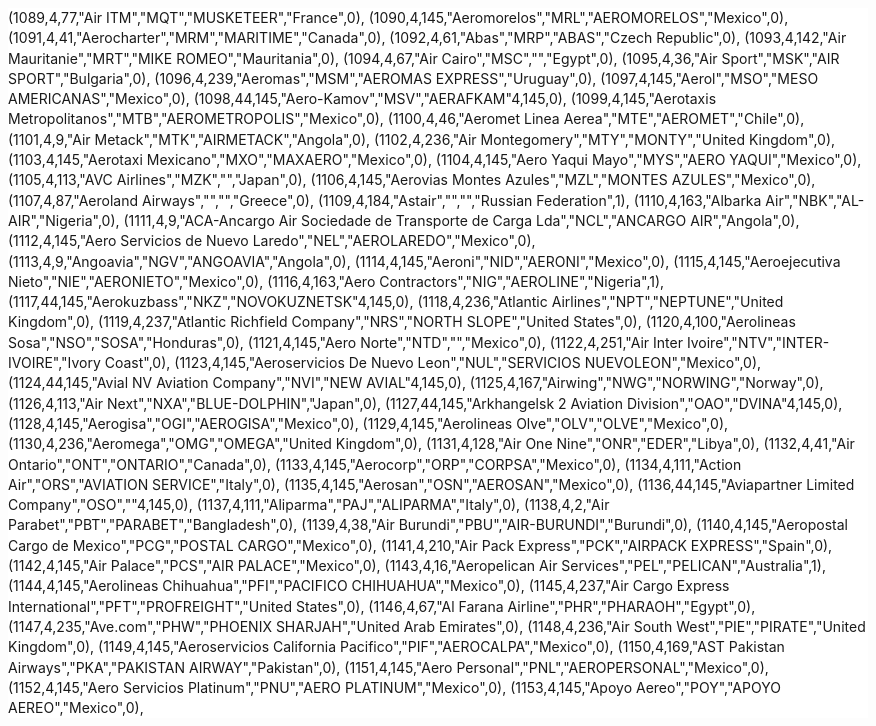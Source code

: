 (1089,4,77,"Air ITM","MQT","MUSKETEER","France",0),
(1090,4,145,"Aeromorelos","MRL","AEROMORELOS","Mexico",0),
(1091,4,41,"Aerocharter","MRM","MARITIME","Canada",0),
(1092,4,61,"Abas","MRP","ABAS","Czech Republic",0),
(1093,4,142,"Air Mauritanie","MRT","MIKE ROMEO","Mauritania",0),
(1094,4,67,"Air Cairo","MSC","","Egypt",0),
(1095,4,36,"Air Sport","MSK","AIR SPORT","Bulgaria",0),
(1096,4,239,"Aeromas","MSM","AEROMAS EXPRESS","Uruguay",0),
(1097,4,145,"Aerol","MSO","MESO AMERICANAS","Mexico",0),
(1098,44,145,"Aero-Kamov","MSV","AERAFKAM"4,145,0),
(1099,4,145,"Aerotaxis Metropolitanos","MTB","AEROMETROPOLIS","Mexico",0),
(1100,4,46,"Aeromet Linea Aerea","MTE","AEROMET","Chile",0),
(1101,4,9,"Air Metack","MTK","AIRMETACK","Angola",0),
(1102,4,236,"Air Montegomery","MTY","MONTY","United Kingdom",0),
(1103,4,145,"Aerotaxi Mexicano","MXO","MAXAERO","Mexico",0),
(1104,4,145,"Aero Yaqui Mayo","MYS","AERO YAQUI","Mexico",0),
(1105,4,113,"AVC Airlines","MZK","","Japan",0),
(1106,4,145,"Aerovias Montes Azules","MZL","MONTES AZULES","Mexico",0),
(1107,4,87,"Aeroland Airways","","","Greece",0),
(1109,4,184,"Astair","","","Russian Federation",1),
(1110,4,163,"Albarka Air","NBK","AL-AIR","Nigeria",0),
(1111,4,9,"ACA-Ancargo Air Sociedade de Transporte de Carga Lda","NCL","ANCARGO AIR","Angola",0),
(1112,4,145,"Aero Servicios de Nuevo Laredo","NEL","AEROLAREDO","Mexico",0),
(1113,4,9,"Angoavia","NGV","ANGOAVIA","Angola",0),
(1114,4,145,"Aeroni","NID","AERONI","Mexico",0),
(1115,4,145,"Aeroejecutiva Nieto","NIE","AERONIETO","Mexico",0),
(1116,4,163,"Aero Contractors","NIG","AEROLINE","Nigeria",1),
(1117,44,145,"Aerokuzbass","NKZ","NOVOKUZNETSK"4,145,0),
(1118,4,236,"Atlantic Airlines","NPT","NEPTUNE","United Kingdom",0),
(1119,4,237,"Atlantic Richfield Company","NRS","NORTH SLOPE","United States",0),
(1120,4,100,"Aerolineas Sosa","NSO","SOSA","Honduras",0),
(1121,4,145,"Aero Norte","NTD","","Mexico",0),
(1122,4,251,"Air Inter Ivoire","NTV","INTER-IVOIRE","Ivory Coast",0),
(1123,4,145,"Aeroservicios De Nuevo Leon","NUL","SERVICIOS NUEVOLEON","Mexico",0),
(1124,44,145,"Avial NV Aviation Company","NVI","NEW AVIAL"4,145,0),
(1125,4,167,"Airwing","NWG","NORWING","Norway",0),
(1126,4,113,"Air Next","NXA","BLUE-DOLPHIN","Japan",0),
(1127,44,145,"Arkhangelsk 2 Aviation Division","OAO","DVINA"4,145,0),
(1128,4,145,"Aerogisa","OGI","AEROGISA","Mexico",0),
(1129,4,145,"Aerolineas Olve","OLV","OLVE","Mexico",0),
(1130,4,236,"Aeromega","OMG","OMEGA","United Kingdom",0),
(1131,4,128,"Air One Nine","ONR","EDER","Libya",0),
(1132,4,41,"Air Ontario","ONT","ONTARIO","Canada",0),
(1133,4,145,"Aerocorp","ORP","CORPSA","Mexico",0),
(1134,4,111,"Action Air","ORS","AVIATION SERVICE","Italy",0),
(1135,4,145,"Aerosan","OSN","AEROSAN","Mexico",0),
(1136,44,145,"Aviapartner Limited Company","OSO",""4,145,0),
(1137,4,111,"Aliparma","PAJ","ALIPARMA","Italy",0),
(1138,4,2,"Air Parabet","PBT","PARABET","Bangladesh",0),
(1139,4,38,"Air Burundi","PBU","AIR-BURUNDI","Burundi",0),
(1140,4,145,"Aeropostal Cargo de Mexico","PCG","POSTAL CARGO","Mexico",0),
(1141,4,210,"Air Pack Express","PCK","AIRPACK EXPRESS","Spain",0),
(1142,4,145,"Air Palace","PCS","AIR PALACE","Mexico",0),
(1143,4,16,"Aeropelican Air Services","PEL","PELICAN","Australia",1),
(1144,4,145,"Aerolineas Chihuahua","PFI","PACIFICO CHIHUAHUA","Mexico",0),
(1145,4,237,"Air Cargo Express International","PFT","PROFREIGHT","United States",0),
(1146,4,67,"Al Farana Airline","PHR","PHARAOH","Egypt",0),
(1147,4,235,"Ave.com","PHW","PHOENIX SHARJAH","United Arab Emirates",0),
(1148,4,236,"Air South West","PIE","PIRATE","United Kingdom",0),
(1149,4,145,"Aeroservicios California Pacifico","PIF","AEROCALPA","Mexico",0),
(1150,4,169,"AST Pakistan Airways","PKA","PAKISTAN AIRWAY","Pakistan",0),
(1151,4,145,"Aero Personal","PNL","AEROPERSONAL","Mexico",0),
(1152,4,145,"Aero Servicios Platinum","PNU","AERO PLATINUM","Mexico",0),
(1153,4,145,"Apoyo Aereo","POY","APOYO AEREO","Mexico",0),